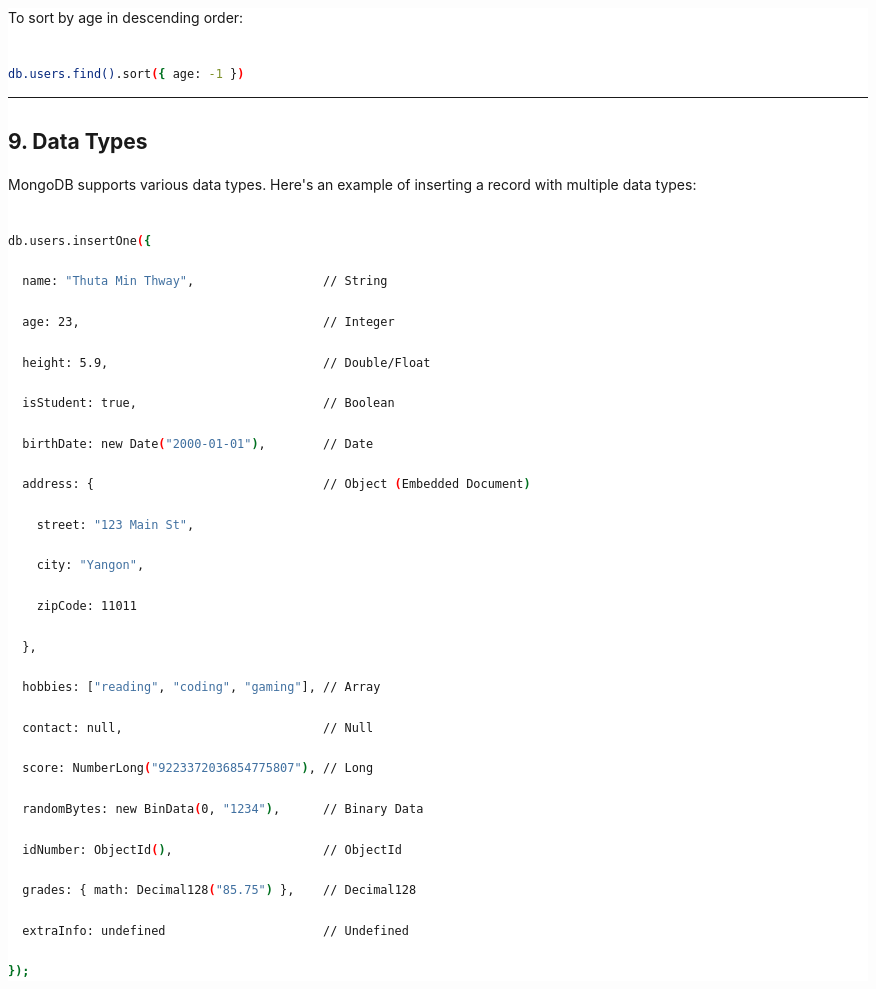   

To sort by age in descending order:

  

```bash

db.users.find().sort({ age: -1 })

```

  

---

  

## 9. Data Types

  

MongoDB supports various data types. Here's an example of inserting a record with multiple data types:

  

```bash

db.users.insertOne({

  name: "Thuta Min Thway",                  // String

  age: 23,                                  // Integer

  height: 5.9,                              // Double/Float

  isStudent: true,                          // Boolean

  birthDate: new Date("2000-01-01"),        // Date

  address: {                                // Object (Embedded Document)

    street: "123 Main St", 

    city: "Yangon", 

    zipCode: 11011

  },

  hobbies: ["reading", "coding", "gaming"], // Array

  contact: null,                            // Null

  score: NumberLong("9223372036854775807"), // Long

  randomBytes: new BinData(0, "1234"),      // Binary Data

  idNumber: ObjectId(),                     // ObjectId

  grades: { math: Decimal128("85.75") },    // Decimal128

  extraInfo: undefined                      // Undefined

});

```
